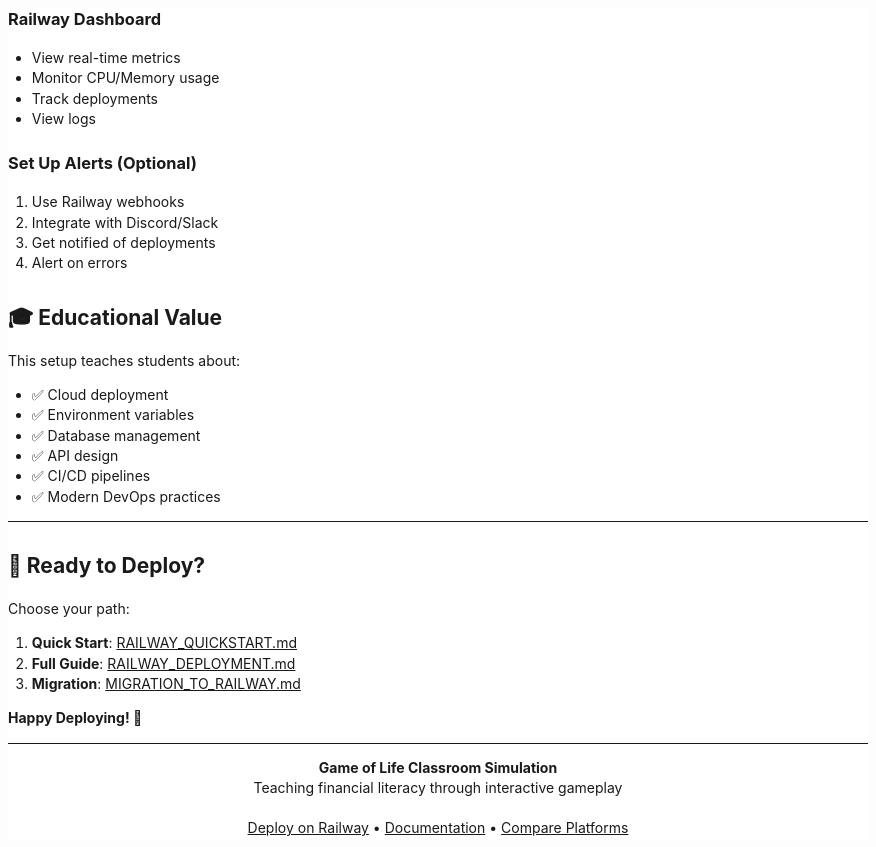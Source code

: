### Railway Dashboard
- View real-time metrics
- Monitor CPU/Memory usage
- Track deployments
- View logs

### Set Up Alerts (Optional)
1. Use Railway webhooks
2. Integrate with Discord/Slack
3. Get notified of deployments
4. Alert on errors

## 🎓 Educational Value

This setup teaches students about:
- ✅ Cloud deployment
- ✅ Environment variables
- ✅ Database management
- ✅ API design
- ✅ CI/CD pipelines
- ✅ Modern DevOps practices

---

## 🚀 Ready to Deploy?

Choose your path:
1. **Quick Start**: [RAILWAY_QUICKSTART.md](./RAILWAY_QUICKSTART.md)
2. **Full Guide**: [RAILWAY_DEPLOYMENT.md](./RAILWAY_DEPLOYMENT.md)
3. **Migration**: [MIGRATION_TO_RAILWAY.md](./MIGRATION_TO_RAILWAY.md)

**Happy Deploying! 🎉**

---

<div align="center">
  <strong>Game of Life Classroom Simulation</strong><br>
  Teaching financial literacy through interactive gameplay<br>
  <br>
  <a href="https://railway.app">Deploy on Railway</a> •
  <a href="./README.md">Documentation</a> •
  <a href="./DEPLOYMENT_COMPARISON.md">Compare Platforms</a>
</div>

